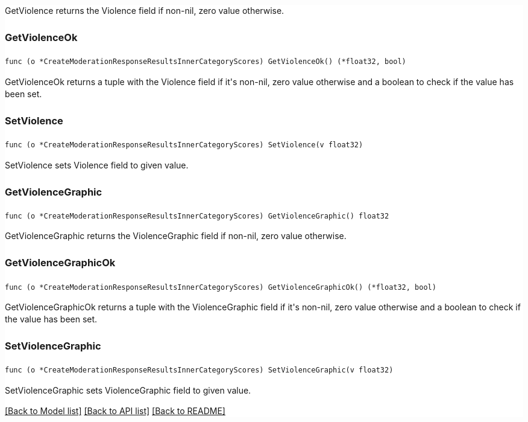 GetViolence returns the Violence field if non-nil, zero value otherwise.

### GetViolenceOk

`func (o *CreateModerationResponseResultsInnerCategoryScores) GetViolenceOk() (*float32, bool)`

GetViolenceOk returns a tuple with the Violence field if it's non-nil, zero value otherwise
and a boolean to check if the value has been set.

### SetViolence

`func (o *CreateModerationResponseResultsInnerCategoryScores) SetViolence(v float32)`

SetViolence sets Violence field to given value.


### GetViolenceGraphic

`func (o *CreateModerationResponseResultsInnerCategoryScores) GetViolenceGraphic() float32`

GetViolenceGraphic returns the ViolenceGraphic field if non-nil, zero value otherwise.

### GetViolenceGraphicOk

`func (o *CreateModerationResponseResultsInnerCategoryScores) GetViolenceGraphicOk() (*float32, bool)`

GetViolenceGraphicOk returns a tuple with the ViolenceGraphic field if it's non-nil, zero value otherwise
and a boolean to check if the value has been set.

### SetViolenceGraphic

`func (o *CreateModerationResponseResultsInnerCategoryScores) SetViolenceGraphic(v float32)`

SetViolenceGraphic sets ViolenceGraphic field to given value.



[[Back to Model list]](../README.md#documentation-for-models) [[Back to API list]](../README.md#documentation-for-api-endpoints) [[Back to README]](../README.md)


